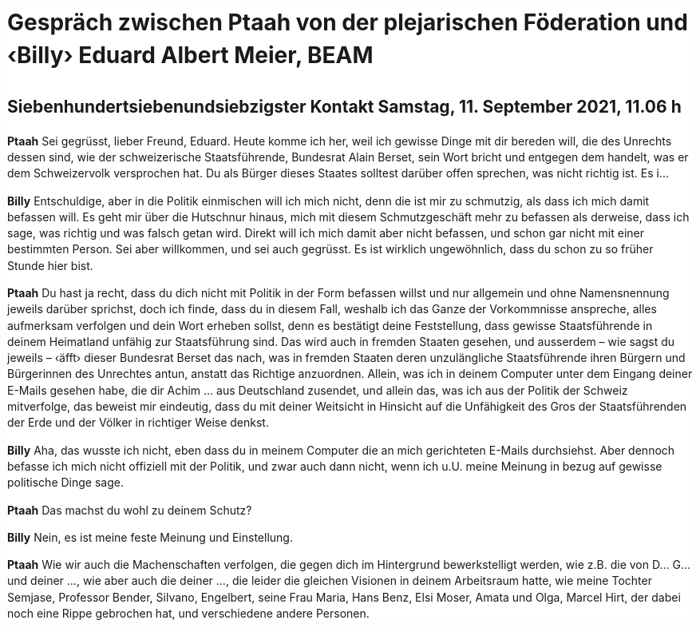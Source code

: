 # Gespräch zwischen Ptaah von der plejarischen Föderation und ‹Billy› Eduard Albert Meier, BEAM

## Siebenhundertsiebenundsiebzigster Kontakt Samstag, 11. September 2021, 11.06 h

**Ptaah** Sei gegrüsst, lieber Freund, Eduard. Heute komme ich her, weil ich gewisse Dinge mit dir bereden will, die des
Unrechts dessen sind, wie der schweizerische Staatsführende, Bundesrat Alain Berset, sein Wort bricht und entgegen dem
handelt, was er dem Schweizervolk versprochen hat. Du als Bürger dieses Staates solltest darüber offen sprechen, was nicht
richtig ist. Es i...

**Billy** Entschuldige, aber in die Politik einmischen will ich mich nicht, denn die ist mir zu schmutzig, als dass ich mich
damit befassen will. Es geht mir über die Hutschnur hinaus, mich mit diesem Schmutzgeschäft mehr zu befassen als derweise, dass ich sage, was richtig und was falsch getan wird. Direkt will ich mich damit aber nicht befassen, und schon gar
nicht mit einer bestimmten Person. Sei aber willkommen, und sei auch gegrüsst. Es ist wirklich ungewöhnlich, dass du schon
zu so früher Stunde hier bist.

**Ptaah** Du hast ja recht, dass du dich nicht mit Politik in der Form befassen willst und nur allgemein und ohne Namensnennung jeweils darüber sprichst, doch ich finde, dass du in diesem Fall, weshalb ich das Ganze der Vorkommnisse anspreche, alles aufmerksam verfolgen und dein Wort erheben sollst, denn es bestätigt deine Feststellung, dass gewisse Staatsführende in deinem Heimatland unfähig zur Staatsführung sind. Das wird auch in fremden Staaten gesehen, und ausserdem
– wie sagst du jeweils – ‹äfft› dieser Bundesrat Berset das nach, was in fremden Staaten deren unzulängliche Staatsführende
ihren Bürgern und Bürgerinnen des Unrechtes antun, anstatt das Richtige anzuordnen.
Allein, was ich in deinem Computer unter dem Eingang deiner E-Mails gesehen habe, die dir Achim … aus Deutschland
zusendet, und allein das, was ich aus der Politik der Schweiz mitverfolge, das beweist mir eindeutig, dass du mit deiner
Weitsicht in Hinsicht auf die Unfähigkeit des Gros der Staatsführenden der Erde und der Völker in richtiger Weise denkst.

**Billy** Aha, das wusste ich nicht, eben dass du in meinem Computer die an mich gerichteten E-Mails durchsiehst. Aber
dennoch befasse ich mich nicht offiziell mit der Politik, und zwar auch dann nicht, wenn ich u.U. meine Meinung in bezug
auf gewisse politische Dinge sage.

**Ptaah** Das machst du wohl zu deinem Schutz?

**Billy** Nein, es ist meine feste Meinung und Einstellung.

**Ptaah** Wie wir auch die Machenschaften verfolgen, die gegen dich im Hintergrund bewerkstelligt werden, wie z.B. die
von D… G… und deiner …, wie aber auch die deiner …, die leider die gleichen Visionen in deinem Arbeitsraum hatte, wie
meine Tochter Semjase, Professor Bender, Silvano, Engelbert, seine Frau Maria, Hans Benz, Elsi Moser, Amata und Olga,
Marcel Hirt, der dabei noch eine Rippe gebrochen hat, und verschiedene andere Personen.
